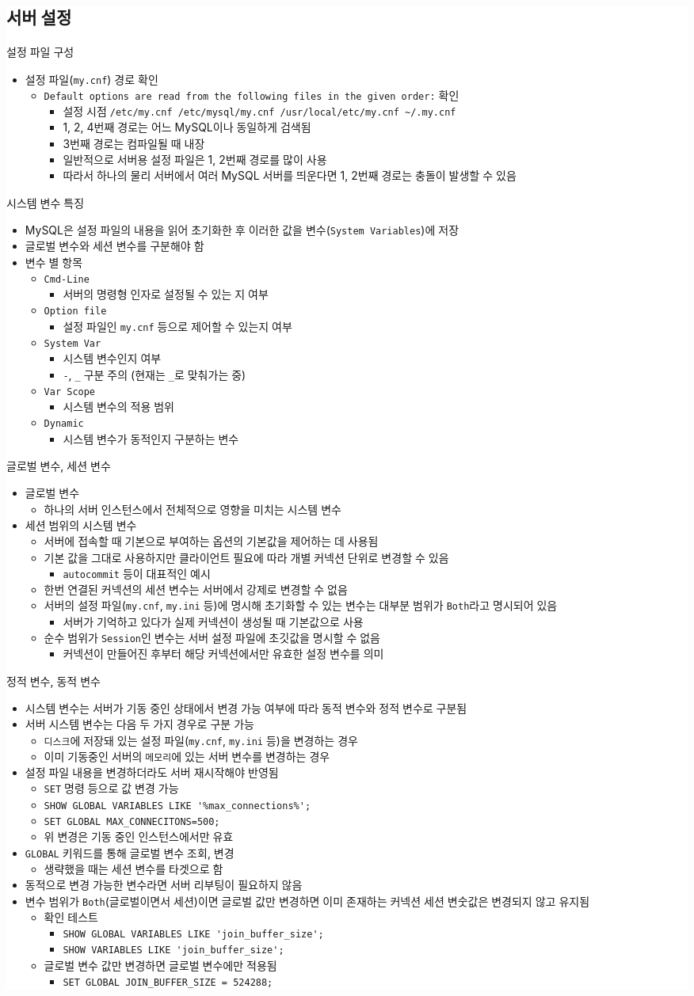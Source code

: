 ## 서버 설정

설정 파일 구성
* 설정 파일(`my.cnf`) 경로 확인
  * `Default options are read from the following files in the given order:` 확인
    * 설정 시점 `/etc/my.cnf /etc/mysql/my.cnf /usr/local/etc/my.cnf ~/.my.cnf`
    * 1, 2, 4번째 경로는 어느 MySQL이나 동일하게 검색됨
    * 3번째 경로는 컴파일될 때 내장
    * 일반적으로 서버용 설정 파일은 1, 2번째 경로를 많이 사용
    * 따라서 하나의 물리 서버에서 여러 MySQL 서버를 띄운다면 1, 2번째 경로는 충돌이 발생할 수 있음

시스템 변수 특징
* MySQL은 설정 파일의 내용을 읽어 초기화한 후 이러한 값을 변수(`System Variables`)에 저장
* 글로벌 변수와 세션 변수를 구분해야 함
* 변수 별 항목
  * `Cmd-Line`
    * 서버의 명령형 인자로 설정될 수 있는 지 여부
  * `Option file`
    * 설정 파일인 `my.cnf` 등으로 제어할 수 있는지 여부
  * `System Var`
    * 시스템 변수인지 여부
    * `-`, `_` 구분 주의 (현재는 `_`로 맞춰가는 중)
  * `Var Scope`
    * 시스템 변수의 적용 범위
  * `Dynamic`
    * 시스템 변수가 동적인지 구분하는 변수

글로벌 변수, 세션 변수
* 글로벌 변수
  * 하나의 서버 인스턴스에서 전체적으로 영향을 미치는 시스템 변수
* 세션 범위의 시스템 변수
  * 서버에 접속할 때 기본으로 부여하는 옵션의 기본값을 제어하는 데 사용됨
  * 기본 값을 그대로 사용하지만 클라이언트 필요에 따라 개별 커넥션 단위로 변경할 수 있음
    * `autocommit` 등이 대표적인 예시
  * 한번 연결된 커넥션의 세션 변수는 서버에서 강제로 변경할 수 없음
  * 서버의 설정 파일(`my.cnf`, `my.ini` 등)에 명시해 초기화할 수 있는 변수는 대부분 범위가 `Both`라고 명시되어 있음
    * 서버가 기억하고 있다가 실제 커넥션이 생성될 때 기본값으로 사용
  * 순수 범위가 `Session`인 변수는 서버 설정 파일에 초깃값을 명시할 수 없음
    * 커넥션이 만들어진 후부터 해당 커넥션에서만 유효한 설정 변수를 의미

정적 변수, 동적 변수
* 시스템 변수는 서버가 기동 중인 상태에서 변경 가능 여부에 따라 동적 변수와 정적 변수로 구분됨
* 서버 시스템 변수는 다음 두 가지 경우로 구분 가능
  * `디스크`에 저장돼 있는 설정 파일(`my.cnf`, `my.ini` 등)을 변경하는 경우
  * 이미 기동중인 서버의 `메모리`에 있는 서버 변수를 변경하는 경우
* 설정 파일 내용을 변경하더라도 서버 재시작해야 반영됨
  * `SET` 명령 등으로 값 변경 가능
  * `SHOW GLOBAL VARIABLES LIKE '%max_connections%';`
  * `SET GLOBAL MAX_CONNECITONS=500;`
  * 위 변경은 기동 중인 인스턴스에서만 유효
* `GLOBAL` 키워드를 통해 글로벌 변수 조회, 변경
  * 생략했을 때는 세션 변수를 타겟으로 함
* 동적으로 변경 가능한 변수라면 서버 리부팅이 필요하지 않음
* 변수 범위가 `Both`(글로벌이면서 세션)이면 글로벌 값만 변경하면 이미 존재하는 커넥션 세션 변숫값은 변경되지 않고 유지됨
  * 확인 테스트
    * `SHOW GLOBAL VARIABLES LIKE 'join_buffer_size';`
    * `SHOW VARIABLES LIKE 'join_buffer_size';`
  * 글로벌 변수 값만 변경하면 글로벌 변수에만 적용됨
    * `SET GLOBAL JOIN_BUFFER_SIZE = 524288;`
